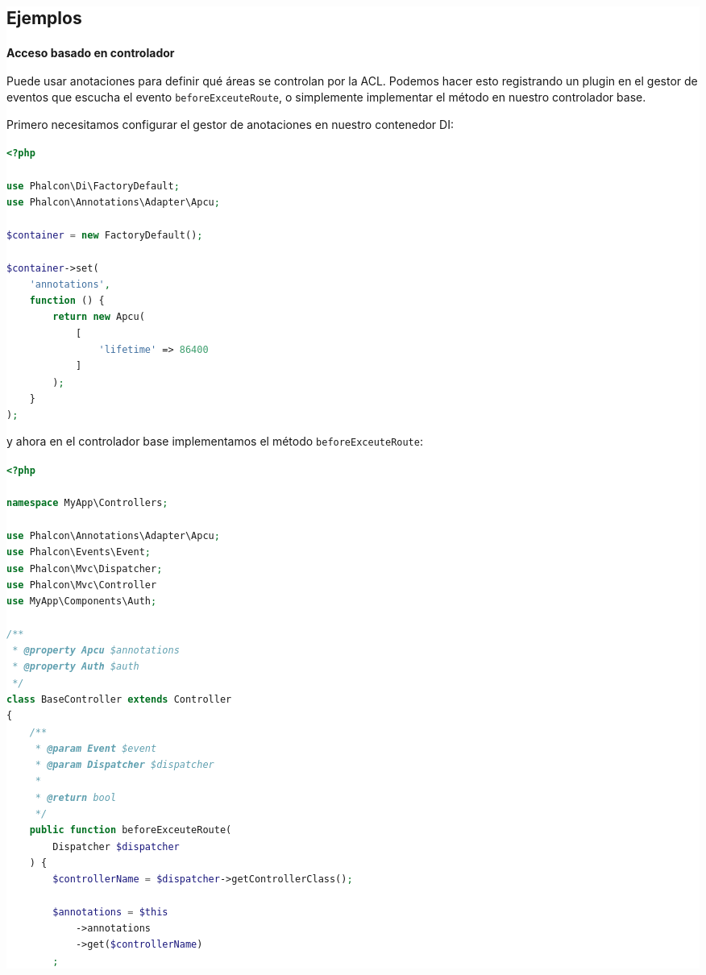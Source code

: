 ```php
```

## Ejemplos

**Acceso basado en controlador**

Puede usar anotaciones para definir qué áreas se controlan por la ACL. Podemos hacer esto registrando un plugin en el gestor de eventos que escucha el evento `beforeExceuteRoute`, o simplemente implementar el método en nuestro controlador base.

Primero necesitamos configurar el gestor de anotaciones en nuestro contenedor DI:

```php
<?php

use Phalcon\Di\FactoryDefault;
use Phalcon\Annotations\Adapter\Apcu;

$container = new FactoryDefault();

$container->set(
    'annotations',
    function () {
        return new Apcu(
            [
                'lifetime' => 86400
            ]
        );
    }
);
```

y ahora en el controlador base implementamos el método `beforeExceuteRoute`:

```php
<?php

namespace MyApp\Controllers;

use Phalcon\Annotations\Adapter\Apcu;
use Phalcon\Events\Event;
use Phalcon\Mvc\Dispatcher;
use Phalcon\Mvc\Controller
use MyApp\Components\Auth;

/**
 * @property Apcu $annotations
 * @property Auth $auth 
 */
class BaseController extends Controller
{
    /**
     * @param Event $event
     * @param Dispatcher $dispatcher
     *
     * @return bool
     */
    public function beforeExceuteRoute(
        Dispatcher $dispatcher
    ) {
        $controllerName = $dispatcher->getControllerClass();

        $annotations = $this
            ->annotations
            ->get($controllerName)
        ;
```